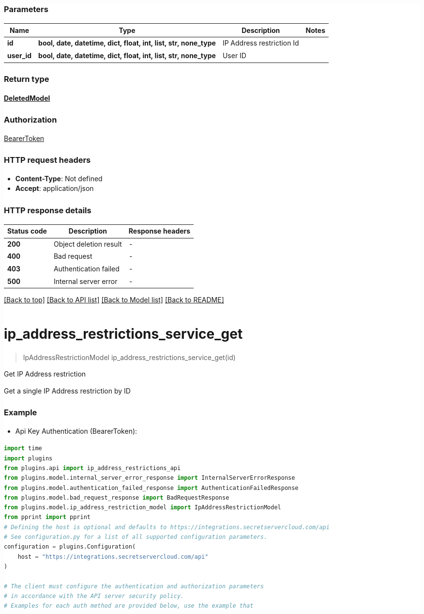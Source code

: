 ```python
```


### Parameters

Name | Type | Description  | Notes
------------- | ------------- | ------------- | -------------
 **id** | **bool, date, datetime, dict, float, int, list, str, none_type**| IP Address restriction Id |
 **user_id** | **bool, date, datetime, dict, float, int, list, str, none_type**| User ID |

### Return type

[**DeletedModel**](DeletedModel.md)

### Authorization

[BearerToken](../README.md#BearerToken)

### HTTP request headers

 - **Content-Type**: Not defined
 - **Accept**: application/json


### HTTP response details

| Status code | Description | Response headers |
|-------------|-------------|------------------|
**200** | Object deletion result |  -  |
**400** | Bad request |  -  |
**403** | Authentication failed |  -  |
**500** | Internal server error |  -  |

[[Back to top]](#) [[Back to API list]](../README.md#documentation-for-api-endpoints) [[Back to Model list]](../README.md#documentation-for-models) [[Back to README]](../README.md)

# **ip_address_restrictions_service_get**
> IpAddressRestrictionModel ip_address_restrictions_service_get(id)

Get IP Address restriction

Get a single IP Address restriction by ID

### Example

* Api Key Authentication (BearerToken):

```python
import time
import plugins
from plugins.api import ip_address_restrictions_api
from plugins.model.internal_server_error_response import InternalServerErrorResponse
from plugins.model.authentication_failed_response import AuthenticationFailedResponse
from plugins.model.bad_request_response import BadRequestResponse
from plugins.model.ip_address_restriction_model import IpAddressRestrictionModel
from pprint import pprint
# Defining the host is optional and defaults to https://integrations.secretservercloud.com/api
# See configuration.py for a list of all supported configuration parameters.
configuration = plugins.Configuration(
    host = "https://integrations.secretservercloud.com/api"
)

# The client must configure the authentication and authorization parameters
# in accordance with the API server security policy.
# Examples for each auth method are provided below, use the example that
```